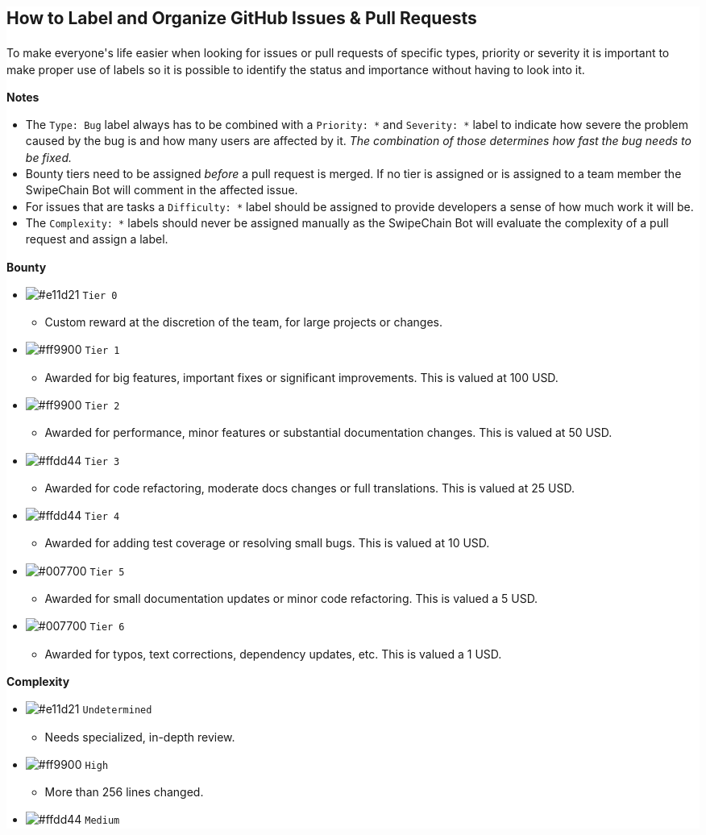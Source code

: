 ## How to Label and Organize GitHub Issues & Pull Requests

To make everyone's life easier when looking for issues or pull requests of specific types, priority or severity it is important to make proper use of labels so it is possible to identify the status and importance without having to look into it.

**Notes**

- The `Type: Bug` label always has to be combined with a `Priority: *` and `Severity: *` label to indicate how severe the problem caused by the bug is and how many users are affected by it. _The combination of those determines how fast the bug needs to be fixed._
- Bounty tiers need to be assigned _before_ a pull request is merged. If no tier is assigned or is assigned to a team member the SwipeChain Bot will comment in the affected issue.
- For issues that are tasks a `Difficulty: *` label should be assigned to provide developers a sense of how much work it will be.
- The `Complexity: *` labels should never be assigned manually as the SwipeChain Bot will evaluate the complexity of a pull request and assign a label.

**Bounty**

- ![#e11d21](https://placehold.it/15/e11d21/000000?text=+) `Tier 0`

  - Custom reward at the discretion of the team, for large projects or changes.

- ![#ff9900](https://placehold.it/15/ff9900/000000?text=+) `Tier 1`

  - Awarded for big features, important fixes or significant improvements. This is valued at 100 USD.

- ![#ff9900](https://placehold.it/15/ff9900/000000?text=+) `Tier 2`

  - Awarded for performance, minor features or substantial documentation changes. This is valued at 50 USD.

- ![#ffdd44](https://placehold.it/15/ffdd44/000000?text=+) `Tier 3`

  - Awarded for code refactoring, moderate docs changes or full translations. This is valued at 25 USD.

- ![#ffdd44](https://placehold.it/15/ffdd44/000000?text=+) `Tier 4`

  - Awarded for adding test coverage or resolving small bugs. This is valued at 10 USD.

- ![#007700](https://placehold.it/15/007700/000000?text=+) `Tier 5`

  - Awarded for small documentation updates or minor code refactoring. This is valued a 5 USD.

- ![#007700](https://placehold.it/15/007700/000000?text=+) `Tier 6`
  - Awarded for typos, text corrections, dependency updates, etc. This is valued a 1 USD.

**Complexity**

- ![#e11d21](https://placehold.it/15/e11d21/000000?text=+) `Undetermined`

  - Needs specialized, in-depth review.

- ![#ff9900](https://placehold.it/15/ff9900/000000?text=+) `High`

  - More than 256 lines changed.

- ![#ffdd44](https://placehold.it/15/ffdd44/000000?text=+) `Medium`
